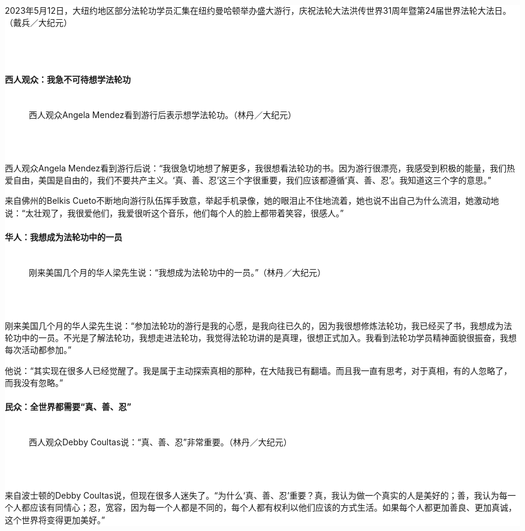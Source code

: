   2023年5月12日，大纽约地区部分法轮功学员汇集在纽约曼哈顿举办盛大游行，庆祝法轮大法洪传世界31周年暨第24届世界法轮大法日。（戴兵／大纪元）
 </figcaption><br/>
</figure><br/>
<h4>
 西人观众：我急不可待想学法轮功
</h4>
<figure aria-describedby="caption-attachment-13995128" class="wp-caption aligncenter" id="attachment_13995128" style="width: 533px">
 <ok href="https://i.epochtimes.com/assets/uploads/2023/05/id13995128-86914df7410df8ee6005180cf8cda448.jpg" target="_blank">
  <img alt="" class="size-medium_vertical wp-image-13995128" src="https://i.epochtimes.com/assets/uploads/2023/05/id13995128-86914df7410df8ee6005180cf8cda448-533x400.jpg"/>
 </ok>
 <br/><figcaption class="wp-caption-text" id="caption-attachment-13995128">
  西人观众Angela Mendez看到游行后表示想学法轮功。（林丹／大纪元）
 </figcaption><br/>
</figure><br/>
<p>
 西人观众Angela Mendez看到游行后说：“我很急切地想了解更多，我很想看法轮功的书。因为游行很漂亮，我感受到积极的能量，我们热爱自由，美国是自由的，我们不要共产主义。‘真、善、忍’这三个字很重要，我们应该都遵循‘真、善、忍’。我知道这三个字的意思。”
</p>
<p>
 来自佛州的Belkis Cueto不断地向游行队伍挥手致意，举起手机录像，她的眼泪止不住地流着，她也说不出自己为什么流泪，她激动地说：“太壮观了，我很爱他们，我爱很听这个音乐，他们每个人的脸上都带着笑容，很感人。”
</p>
<h4>
 华人：我想成为法轮功中的一员
</h4>
<figure aria-describedby="caption-attachment-13995129" class="wp-caption aligncenter" id="attachment_13995129" style="width: 533px">
 <ok href="https://i.epochtimes.com/assets/uploads/2023/05/id13995129-bd0a5e145ea6485d5810334c9b0cd97b.jpg" target="_blank">
  <img alt="" class="size-medium_vertical wp-image-13995129" src="https://i.epochtimes.com/assets/uploads/2023/05/id13995129-bd0a5e145ea6485d5810334c9b0cd97b-533x400.jpg"/>
 </ok>
 <br/><figcaption class="wp-caption-text" id="caption-attachment-13995129">
  刚来美国几个月的华人梁先生说：“我想成为法轮功中的一员。”（林丹／大纪元）
 </figcaption><br/>
</figure><br/>
<p>
 刚来美国几个月的华人梁先生说：“参加法轮功的游行是我的心愿，是我向往已久的，因为我很想修炼法轮功，我已经买了书，我想成为法轮功中的一员。不光是了解法轮功，我想走进法轮功，我觉得法轮功讲的是真理，很想正式加入。我看到法轮功学员精神面貌很振奋，我想每次活动都参加。”
</p>
<p>
 他说：“其实现在很多人已经觉醒了。我是属于主动探索真相的那种，在大陆我已有翻墙。而且我一直有思考，对于真相，有的人忽略了，而我没有忽略。”
</p>
<h4>
 民众：全世界都需要“真、善、忍”
</h4>
<figure aria-describedby="caption-attachment-13995130" class="wp-caption aligncenter" id="attachment_13995130" style="width: 533px">
 <ok href="https://i.epochtimes.com/assets/uploads/2023/05/id13995130-535d9f7a81087a10fe462e62f1cdf615.jpg" target="_blank">
  <img alt="" class="size-medium_vertical wp-image-13995130" src="https://i.epochtimes.com/assets/uploads/2023/05/id13995130-535d9f7a81087a10fe462e62f1cdf615-533x400.jpg"/>
 </ok>
 <br/><figcaption class="wp-caption-text" id="caption-attachment-13995130">
  西人观众Debby Coultas说：“真、善、忍”非常重要。（林丹／大纪元）
 </figcaption><br/>
</figure><br/>
<p>
 来自波士顿的Debby Coultas说，但现在很多人迷失了。“为什么‘真、善、忍’重要？真，我认为做一个真实的人是美好的；善，我认为每一个人都应该有同情心；忍，宽容，因为每一个人都是不同的，每个人都有权利以他们应该的方式生活。如果每个人都更加善良、更加真诚，这个世界将变得更加美好。”
</p>